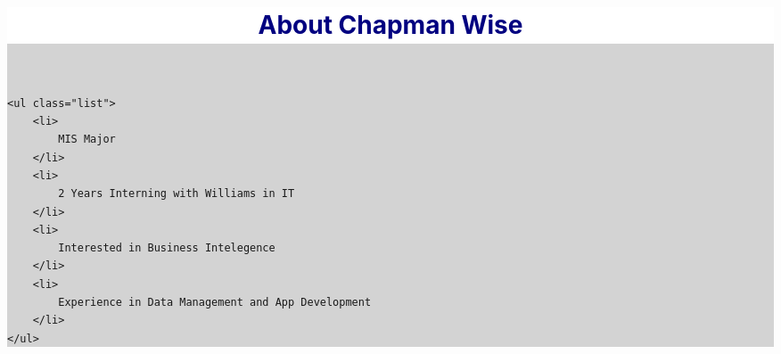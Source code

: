 <html lang="en" xmlns="http://www.w3.org/1999/xhtml">
<head>
    <meta charset="utf-8" />
    <title> About Chapman Wise</title>
</head>
<style>
    header {color: navy; text-align: center; background-color: white;}
    body {background-color: lightgray; margin-left: 15%; margin-right: 15%;}
    .list {background: white; margin-top: 8px;}
</style>
<body>
    <header class="header">
        <h1>About Chapman Wise</h1>
    </header>

    <ul class="list">
        <li>
            MIS Major
        </li>
        <li>
            2 Years Interning with Williams in IT
        </li>
        <li>
            Interested in Business Intelegence
        </li>
        <li>
            Experience in Data Management and App Development
        </li>
    </ul>



</body>
</html>
